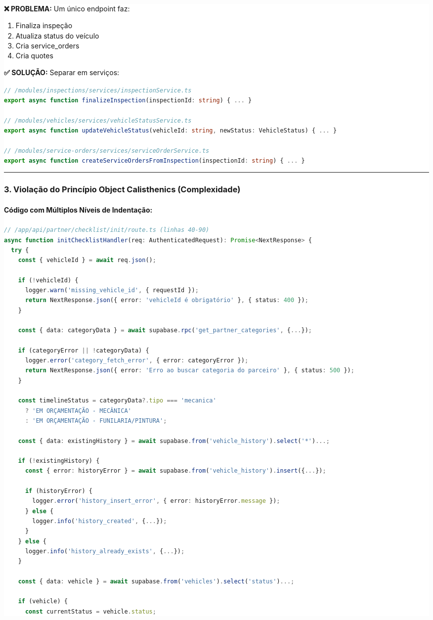 **❌ PROBLEMA:** Um único endpoint faz:
1. Finaliza inspeção
2. Atualiza status do veículo
3. Cria service_orders
4. Cria quotes

**✅ SOLUÇÃO:** Separar em serviços:
```typescript
// /modules/inspections/services/inspectionService.ts
export async function finalizeInspection(inspectionId: string) { ... }

// /modules/vehicles/services/vehicleStatusService.ts
export async function updateVehicleStatus(vehicleId: string, newStatus: VehicleStatus) { ... }

// /modules/service-orders/services/serviceOrderService.ts
export async function createServiceOrdersFromInspection(inspectionId: string) { ... }
```

---

### **3. Violação do Princípio Object Calisthenics (Complexidade)**

#### **Código com Múltiplos Níveis de Indentação:**
```typescript
// /app/api/partner/checklist/init/route.ts (linhas 40-90)
async function initChecklistHandler(req: AuthenticatedRequest): Promise<NextResponse> {
  try {
    const { vehicleId } = await req.json();
    
    if (!vehicleId) {
      logger.warn('missing_vehicle_id', { requestId });
      return NextResponse.json({ error: 'vehicleId é obrigatório' }, { status: 400 });
    }

    const { data: categoryData } = await supabase.rpc('get_partner_categories', {...});

    if (categoryError || !categoryData) {
      logger.error('category_fetch_error', { error: categoryError });
      return NextResponse.json({ error: 'Erro ao buscar categoria do parceiro' }, { status: 500 });
    }

    const timelineStatus = categoryData?.tipo === 'mecanica' 
      ? 'EM ORÇAMENTAÇÃO - MECÂNICA' 
      : 'EM ORÇAMENTAÇÃO - FUNILARIA/PINTURA';

    const { data: existingHistory } = await supabase.from('vehicle_history').select('*')...;

    if (!existingHistory) {
      const { error: historyError } = await supabase.from('vehicle_history').insert({...});

      if (historyError) {
        logger.error('history_insert_error', { error: historyError.message });
      } else {
        logger.info('history_created', {...});
      }
    } else {
      logger.info('history_already_exists', {...});
    }

    const { data: vehicle } = await supabase.from('vehicles').select('status')...;

    if (vehicle) {
      const currentStatus = vehicle.status;
```
